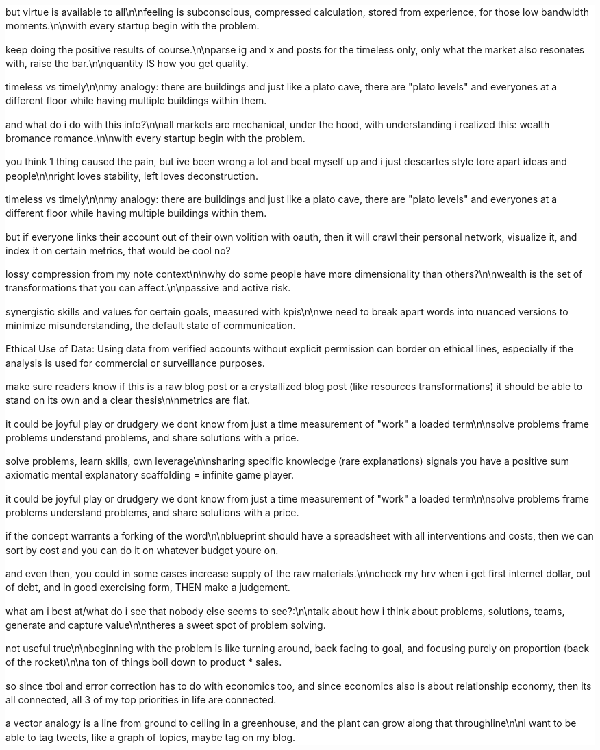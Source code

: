 but virtue is available to all\n\nfeeling is subconscious, compressed calculation, stored from experience, for those low bandwidth moments.\n\nwith every startup begin with the problem.

keep doing the positive results of course.\n\nparse ig and x and posts for the timeless only, only what the market also resonates with, raise the bar.\n\nquantity IS how you get quality.

timeless vs timely\n\nmy analogy: there are buildings and just like a plato cave, there are "plato levels" and everyones at a different floor while having multiple buildings within them.

and what do i do with this info?\n\nall markets are mechanical, under the hood, with understanding i realized this: wealth bromance romance.\n\nwith every startup begin with the problem.

you think 1 thing caused the pain, but ive been wrong a lot and beat myself up and i just descartes style tore apart ideas and people\n\nright loves stability, left loves deconstruction.

timeless vs timely\n\nmy analogy: there are buildings and just like a plato cave, there are "plato levels" and everyones at a different floor while having multiple buildings within them.

but if everyone links their account out of their own volition with oauth, then it will crawl their personal network, visualize it, and index it on certain metrics, that would be cool no?

lossy compression from my note context\n\nwhy do some people have more dimensionality than others?\n\nwealth is the set of transformations that you can affect.\n\npassive and active risk.

synergistic skills and values for certain goals, measured with kpis\n\nwe need to break apart words into nuanced versions to minimize misunderstanding, the default state of communication.

Ethical Use of Data: Using data from verified accounts without explicit permission can border on ethical lines, especially if the analysis is used for commercial or surveillance purposes.

make sure readers know if this is a raw blog post or a crystallized blog post (like resources transformations) it should be able to stand on its own and a clear thesis\n\nmetrics are flat.

it could be joyful play or drudgery we dont know from just a time measurement of "work" a loaded term\n\nsolve problems frame problems understand problems, and share solutions with a price.

solve problems, learn skills, own leverage\n\nsharing specific knowledge (rare explanations) signals you have a positive sum axiomatic mental explanatory scaffolding = infinite game player.

it could be joyful play or drudgery we dont know from just a time measurement of "work" a loaded term\n\nsolve problems frame problems understand problems, and share solutions with a price.

if the concept warrants a forking of the word\n\nblueprint should have a spreadsheet with all interventions and costs, then we can sort by cost and you can do it on whatever budget youre on.

and even then, you could in some cases increase supply of the raw materials.\n\ncheck my hrv when i get first internet dollar, out of debt, and in good exercising form, THEN make a judgement.

what am i best at/what do i see that nobody else seems to see?:\n\ntalk about how i think about problems, solutions, teams, generate and capture value\n\ntheres a sweet spot of problem solving.

not useful true\n\nbeginning with the problem is like turning around, back facing to goal, and focusing purely on proportion (back of the rocket)\n\na ton of things boil down to product * sales.

so since tboi and error correction has to do with economics too, and since economics also is about relationship economy, then its all connected, all 3 of my top priorities in life are connected.

a vector analogy is a line from ground to ceiling in a greenhouse, and the plant can grow along that throughline\n\ni want to be able to tag tweets, like a graph of topics, maybe tag on my blog.
